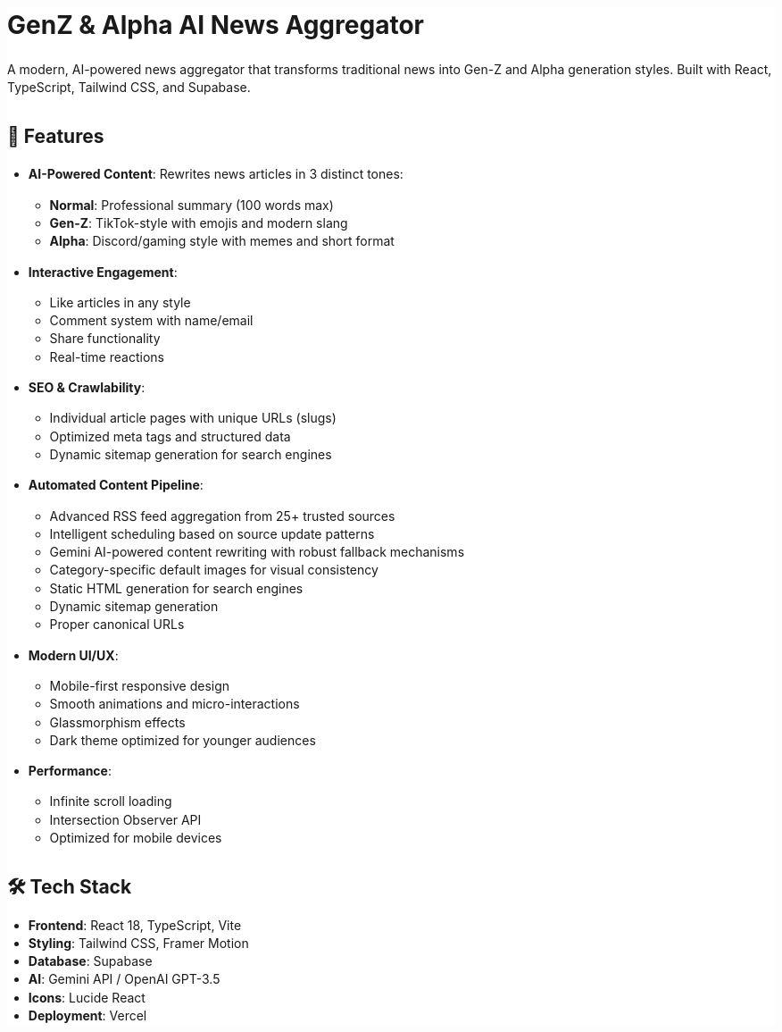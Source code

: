 # GenZ & Alpha AI News Aggregator

A modern, AI-powered news aggregator that transforms traditional news into Gen-Z and Alpha generation styles. Built with React, TypeScript, Tailwind CSS, and Supabase.

## 🚀 Features

- **AI-Powered Content**: Rewrites news articles in 3 distinct tones:
  - **Normal**: Professional summary (100 words max)
  - **Gen-Z**: TikTok-style with emojis and modern slang
  - **Alpha**: Discord/gaming style with memes and short format

- **Interactive Engagement**:
  - Like articles in any style
  - Comment system with name/email
  - Share functionality
  - Real-time reactions

- **SEO & Crawlability**:
  - Individual article pages with unique URLs (slugs)
  - Optimized meta tags and structured data
  - Dynamic sitemap generation for search engines
  
- **Automated Content Pipeline**:
  - Advanced RSS feed aggregation from 25+ trusted sources
  - Intelligent scheduling based on source update patterns
  - Gemini AI-powered content rewriting with robust fallback mechanisms
  - Category-specific default images for visual consistency
  - Static HTML generation for search engines
  - Dynamic sitemap generation
  - Proper canonical URLs

- **Modern UI/UX**:
  - Mobile-first responsive design
  - Smooth animations and micro-interactions
  - Glassmorphism effects
  - Dark theme optimized for younger audiences

- **Performance**:
  - Infinite scroll loading
  - Intersection Observer API
  - Optimized for mobile devices

## 🛠️ Tech Stack

- **Frontend**: React 18, TypeScript, Vite
- **Styling**: Tailwind CSS, Framer Motion
- **Database**: Supabase
- **AI**: Gemini API / OpenAI GPT-3.5
- **Icons**: Lucide React
- **Deployment**: Vercel
